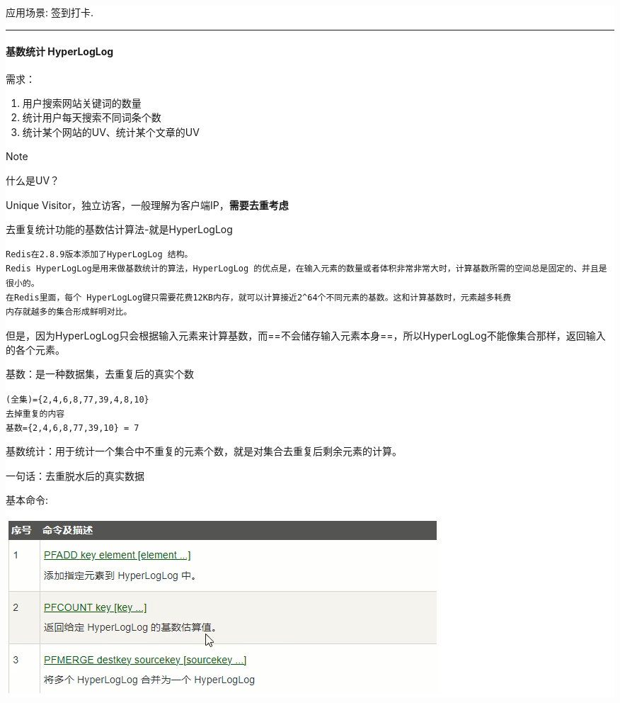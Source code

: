 应用场景: 签到打卡.

---



#### 基数统计 HyperLogLog

需求：

1. 用户搜索网站关键词的数量
2. 统计用户每天搜索不同词条个数
3. 统计某个网站的UV、统计某个文章的UV

> [!NOTE]
>
> 什么是UV？
>
> Unique Visitor，独立访客，一般理解为客户端IP，**需要去重考虑**



去重复统计功能的基数估计算法-就是HyperLogLog

```
Redis在2.8.9版本添加了HyperLogLog 结构。
Redis HyperLogLog是用来做基数统计的算法，HyperLogLog 的优点是，在输入元素的数量或者体积非常非常大时，计算基数所需的空间总是固定的、并且是很小的。
在Redis里面，每个 HyperLogLog键只需要花费12KB内存，就可以计算接近2^64个不同元素的基数。这和计算基数时，元素越多耗费
内存就越多的集合形成鲜明对比。

```

但是，因为HyperLogLog只会根据输入元素来计算基数，而==不会储存输入元素本身==，所以HyperLogLog不能像集合那样，返回输入的各个元素。

基数：是一种数据集，去重复后的真实个数

```
(全集)={2,4,6,8,77,39,4,8,10}
去掉重复的内容
基数={2,4,6,8,77,39,10} = 7
```

基数统计：用于统计一个集合中不重复的元素个数，就是对集合去重复后剩余元素的计算。

一句话：去重脱水后的真实数据

基本命令:

![](Redis_base_img/HyperLogLog常用命令.jpg)
